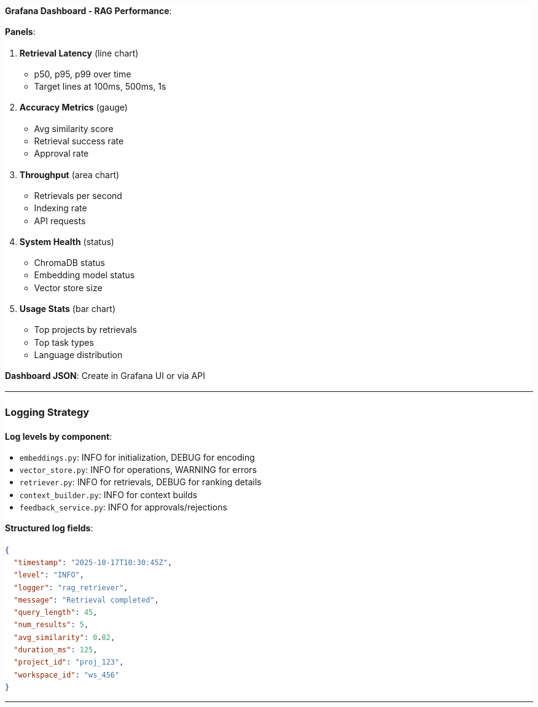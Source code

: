 **Grafana Dashboard - RAG Performance**:

**Panels**:
1. **Retrieval Latency** (line chart)
   - p50, p95, p99 over time
   - Target lines at 100ms, 500ms, 1s

2. **Accuracy Metrics** (gauge)
   - Avg similarity score
   - Retrieval success rate
   - Approval rate

3. **Throughput** (area chart)
   - Retrievals per second
   - Indexing rate
   - API requests

4. **System Health** (status)
   - ChromaDB status
   - Embedding model status
   - Vector store size

5. **Usage Stats** (bar chart)
   - Top projects by retrievals
   - Top task types
   - Language distribution

**Dashboard JSON**: Create in Grafana UI or via API

---

### Logging Strategy

**Log levels by component**:
- `embeddings.py`: INFO for initialization, DEBUG for encoding
- `vector_store.py`: INFO for operations, WARNING for errors
- `retriever.py`: INFO for retrievals, DEBUG for ranking details
- `context_builder.py`: INFO for context builds
- `feedback_service.py`: INFO for approvals/rejections

**Structured log fields**:
```json
{
  "timestamp": "2025-10-17T10:30:45Z",
  "level": "INFO",
  "logger": "rag_retriever",
  "message": "Retrieval completed",
  "query_length": 45,
  "num_results": 5,
  "avg_similarity": 0.82,
  "duration_ms": 125,
  "project_id": "proj_123",
  "workspace_id": "ws_456"
}
```

---